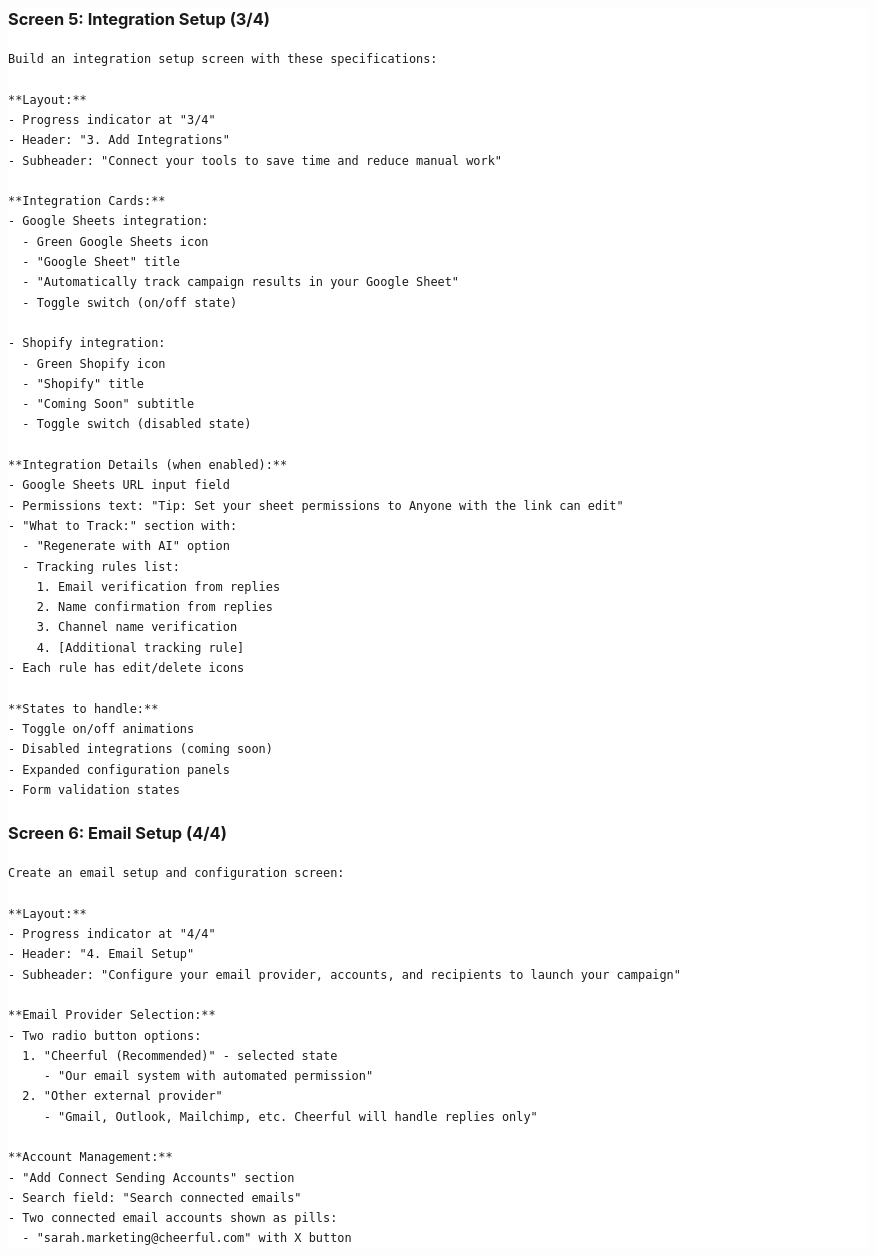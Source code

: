 ### Screen 5: Integration Setup (3/4)

```
Build an integration setup screen with these specifications:

**Layout:**
- Progress indicator at "3/4"
- Header: "3. Add Integrations"
- Subheader: "Connect your tools to save time and reduce manual work"

**Integration Cards:**
- Google Sheets integration:
  - Green Google Sheets icon
  - "Google Sheet" title
  - "Automatically track campaign results in your Google Sheet"
  - Toggle switch (on/off state)

- Shopify integration:
  - Green Shopify icon
  - "Shopify" title
  - "Coming Soon" subtitle
  - Toggle switch (disabled state)

**Integration Details (when enabled):**
- Google Sheets URL input field
- Permissions text: "Tip: Set your sheet permissions to Anyone with the link can edit"
- "What to Track:" section with:
  - "Regenerate with AI" option
  - Tracking rules list:
    1. Email verification from replies
    2. Name confirmation from replies
    3. Channel name verification
    4. [Additional tracking rule]
- Each rule has edit/delete icons

**States to handle:**
- Toggle on/off animations
- Disabled integrations (coming soon)
- Expanded configuration panels
- Form validation states
```

### Screen 6: Email Setup (4/4)

```
Create an email setup and configuration screen:

**Layout:**
- Progress indicator at "4/4"
- Header: "4. Email Setup"
- Subheader: "Configure your email provider, accounts, and recipients to launch your campaign"

**Email Provider Selection:**
- Two radio button options:
  1. "Cheerful (Recommended)" - selected state
     - "Our email system with automated permission"
  2. "Other external provider"
     - "Gmail, Outlook, Mailchimp, etc. Cheerful will handle replies only"

**Account Management:**
- "Add Connect Sending Accounts" section
- Search field: "Search connected emails"
- Two connected email accounts shown as pills:
  - "sarah.marketing@cheerful.com" with X button
```